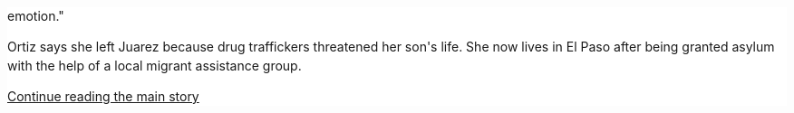 emotion."</p><p class="story-body-text story-content" data-para-count="181" data-total-count="3062" itemprop="articleBody">Ortiz says she left Juarez because drug traffickers threatened her son's life. She now lives in El Paso after being granted asylum with the help of a local migrant assistance group.</p><div id="MiddleRight1" class="ad ad-placeholder nocontent robots-nocontent">
<a class="visually-hidden skip-to-text-link" href="#story-continues-4">Continue reading the main story</a>